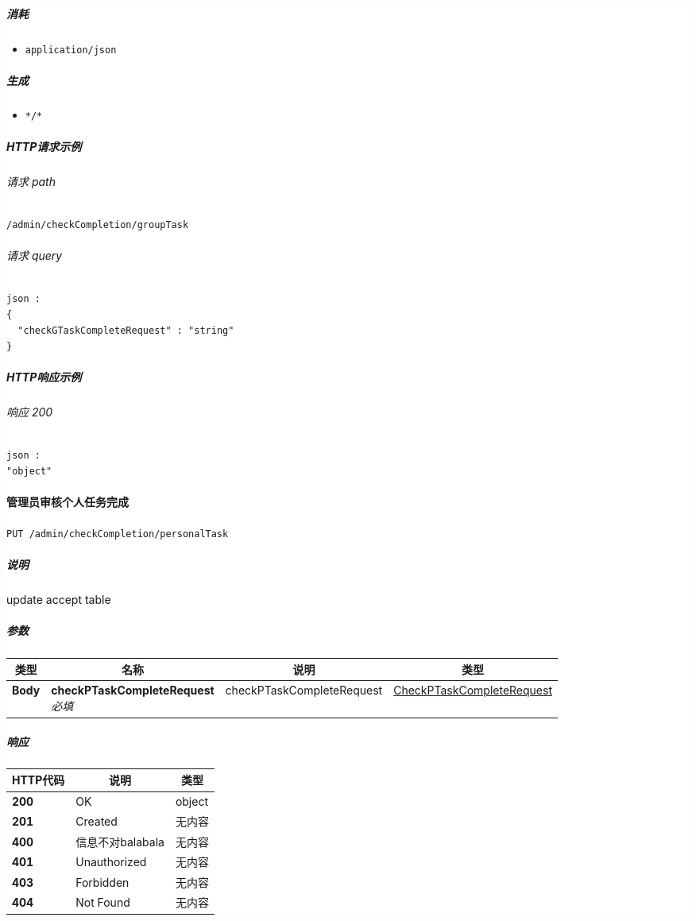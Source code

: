 
##### 消耗

* `application/json`


##### 生成

* `*/*`


##### HTTP请求示例

###### 请求 path
```
/admin/checkCompletion/groupTask
```


###### 请求 query
```
json :
{
  "checkGTaskCompleteRequest" : "string"
}
```


##### HTTP响应示例

###### 响应 200
```
json :
"object"
```


<a name="checkcompletion_personalusingput"></a>
#### 管理员审核个人任务完成
```
PUT /admin/checkCompletion/personalTask
```


##### 说明
update accept table


##### 参数

|类型|名称|说明|类型|
|---|---|---|---|
|**Body**|**checkPTaskCompleteRequest**  <br>*必填*|checkPTaskCompleteRequest|[CheckPTaskCompleteRequest](#checkptaskcompleterequest)|


##### 响应

|HTTP代码|说明|类型|
|---|---|---|
|**200**|OK|object|
|**201**|Created|无内容|
|**400**|信息不对balabala|无内容|
|**401**|Unauthorized|无内容|
|**403**|Forbidden|无内容|
|**404**|Not Found|无内容|
